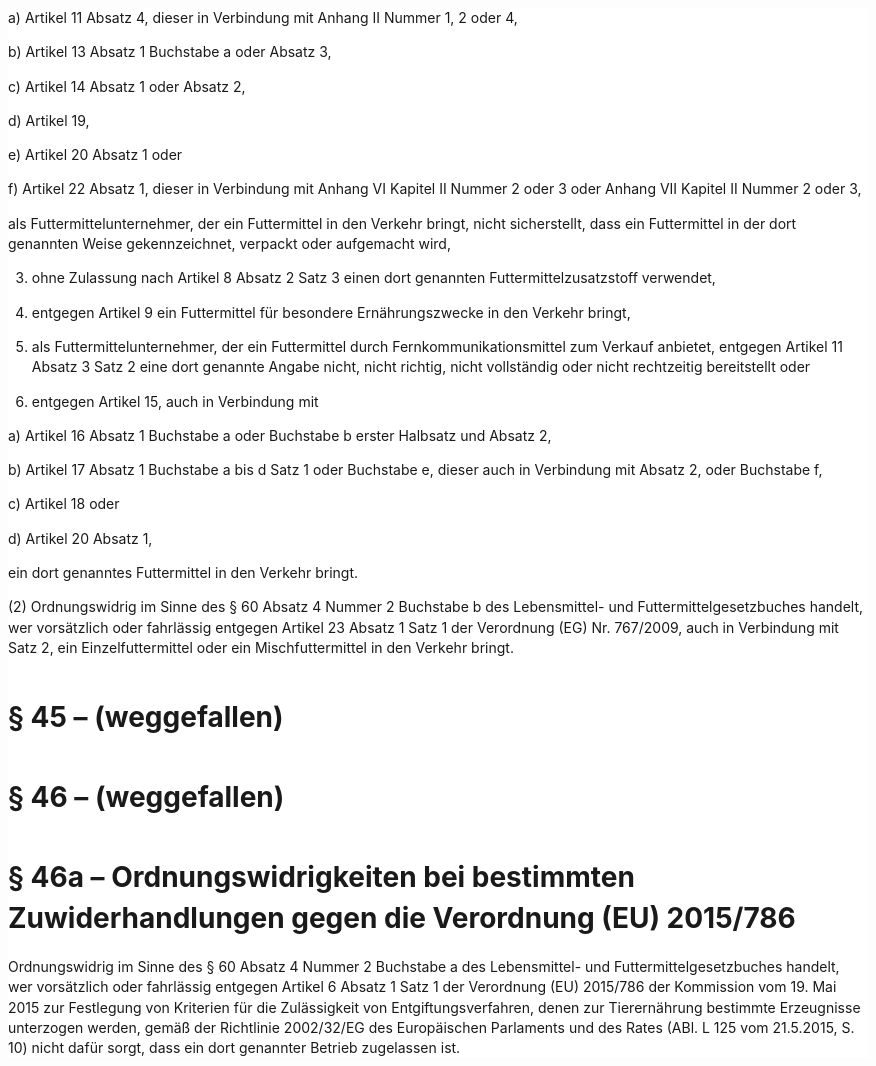 a) Artikel 11 Absatz 4, dieser in Verbindung mit Anhang II Nummer 1, 2 oder 4,

b) Artikel 13 Absatz 1 Buchstabe a oder Absatz 3,

c) Artikel 14 Absatz 1 oder Absatz 2,

d) Artikel 19,

e) Artikel 20 Absatz 1 oder

f) Artikel 22 Absatz 1, dieser in Verbindung mit Anhang VI Kapitel II Nummer 2 oder 3 oder Anhang VII Kapitel II Nummer 2 oder 3,

als Futtermittelunternehmer, der ein Futtermittel in den Verkehr bringt, nicht sicherstellt, dass ein Futtermittel in der dort genannten Weise gekennzeichnet, verpackt oder aufgemacht wird,

3. ohne Zulassung nach Artikel 8 Absatz 2 Satz 3 einen dort genannten Futtermittelzusatzstoff verwendet,

4. entgegen Artikel 9 ein Futtermittel für besondere Ernährungszwecke in den Verkehr bringt,

5. als Futtermittelunternehmer, der ein Futtermittel durch Fernkommunikationsmittel zum Verkauf anbietet, entgegen Artikel 11 Absatz 3 Satz 2 eine dort genannte Angabe nicht, nicht richtig, nicht vollständig oder nicht rechtzeitig bereitstellt oder

6. entgegen Artikel 15, auch in Verbindung mit

a) Artikel 16 Absatz 1 Buchstabe a oder Buchstabe b erster Halbsatz und Absatz 2,

b) Artikel 17 Absatz 1 Buchstabe a bis d Satz 1 oder Buchstabe e, dieser auch in Verbindung mit Absatz 2, oder Buchstabe f,

c) Artikel 18 oder

d) Artikel 20 Absatz 1,

ein dort genanntes Futtermittel in den Verkehr bringt.

(2) Ordnungswidrig im Sinne des § 60 Absatz 4 Nummer 2 Buchstabe b des Lebensmittel- und Futtermittelgesetzbuches handelt, wer vorsätzlich oder fahrlässig entgegen Artikel 23 Absatz 1 Satz 1 der Verordnung (EG) Nr. 767/2009, auch in Verbindung mit Satz 2, ein Einzelfuttermittel oder ein Mischfuttermittel in den Verkehr bringt.

# § 45 – (weggefallen)

# § 46 – (weggefallen)

# § 46a – Ordnungswidrigkeiten bei bestimmten Zuwiderhandlungen gegen die Verordnung (EU) 2015/786

Ordnungswidrig im Sinne des § 60 Absatz 4 Nummer 2 Buchstabe a des Lebensmittel- und Futtermittelgesetzbuches handelt, wer vorsätzlich oder fahrlässig entgegen Artikel 6 Absatz 1 Satz 1 der Verordnung (EU) 2015/786 der Kommission vom 19. Mai 2015 zur Festlegung von Kriterien für die Zulässigkeit von Entgiftungsverfahren, denen zur Tierernährung bestimmte Erzeugnisse unterzogen werden, gemäß der Richtlinie 2002/32/EG des Europäischen Parlaments und des Rates (ABl. L 125 vom 21.5.2015, S. 10) nicht dafür sorgt, dass ein dort genannter Betrieb zugelassen ist.
